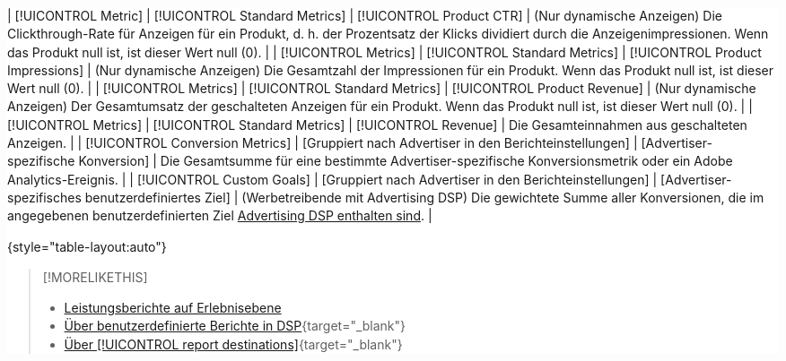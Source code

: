 | [!UICONTROL Metric] | [!UICONTROL Standard Metrics] | [!UICONTROL Product CTR] | (Nur dynamische Anzeigen) Die Clickthrough-Rate für Anzeigen für ein Produkt, d. h. der Prozentsatz der Klicks dividiert durch die Anzeigenimpressionen. Wenn das Produkt null ist, ist dieser Wert null (0). |
| [!UICONTROL Metrics] | [!UICONTROL Standard Metrics] | [!UICONTROL Product Impressions] | (Nur dynamische Anzeigen) Die Gesamtzahl der Impressionen für ein Produkt. Wenn das Produkt null ist, ist dieser Wert null (0). |
| [!UICONTROL Metrics] | [!UICONTROL Standard Metrics] | [!UICONTROL Product Revenue] | (Nur dynamische Anzeigen) Der Gesamtumsatz der geschalteten Anzeigen für ein Produkt. Wenn das Produkt null ist, ist dieser Wert null (0). |
| [!UICONTROL Metrics] | [!UICONTROL Standard Metrics] | [!UICONTROL Revenue] | Die Gesamteinnahmen aus geschalteten Anzeigen. |
| [!UICONTROL Conversion Metrics] | [Gruppiert nach Advertiser in den Berichteinstellungen] | [Advertiser-spezifische Konversion] | Die Gesamtsumme für eine bestimmte Advertiser-spezifische Konversionsmetrik oder ein Adobe Analytics-Ereignis. |
| [!UICONTROL Custom Goals] | [Gruppiert nach Advertiser in den Berichteinstellungen] | [Advertiser-spezifisches benutzerdefiniertes Ziel] | (Werbetreibende mit Advertising DSP) Die gewichtete Summe aller Konversionen, die im angegebenen benutzerdefinierten Ziel [Advertising DSP enthalten sind](/help/dsp/optimization/custom-goal.md). |

{style="table-layout:auto"}

>[!MORELIKETHIS]
>
>* [Leistungsberichte auf Erlebnisebene](/help/creative/experiences/experience-performance-details.md)
>* [Über benutzerdefinierte Berichte in DSP](/help/dsp/reports/report-about.md){target="_blank"}
>* [Über [!UICONTROL report destinations]](/help/dsp/reports/report-destinations/report-destination-about.md){target="_blank"}
